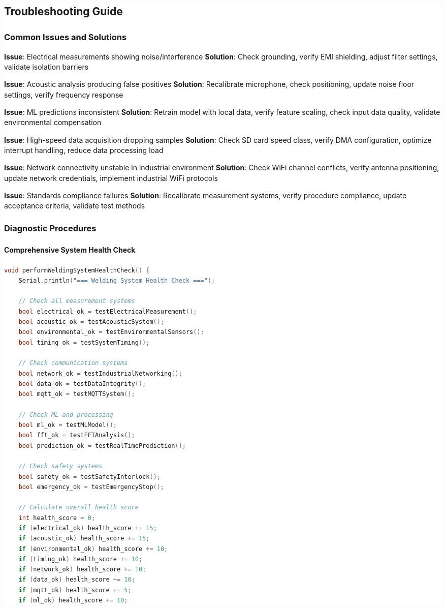 ## Troubleshooting Guide

### Common Issues and Solutions

**Issue**: Electrical measurements showing noise/interference
**Solution**: Check grounding, verify EMI shielding, adjust filter settings, validate isolation barriers

**Issue**: Acoustic analysis producing false positives
**Solution**: Recalibrate microphone, check positioning, update noise floor settings, verify frequency response

**Issue**: ML predictions inconsistent
**Solution**: Retrain model with local data, verify feature scaling, check input data quality, validate environmental compensation

**Issue**: High-speed data acquisition dropping samples
**Solution**: Check SD card speed class, verify DMA configuration, optimize interrupt handling, reduce data processing load

**Issue**: Network connectivity unstable in industrial environment
**Solution**: Check WiFi channel conflicts, verify antenna positioning, update network credentials, implement industrial WiFi protocols

**Issue**: Standards compliance failures
**Solution**: Recalibrate measurement systems, verify procedure compliance, update acceptance criteria, validate test methods

### Diagnostic Procedures

#### Comprehensive System Health Check
```cpp
void performWeldingSystemHealthCheck() {
    Serial.println("=== Welding System Health Check ===");
    
    // Check all measurement systems
    bool electrical_ok = testElectricalMeasurement();
    bool acoustic_ok = testAcousticSystem();
    bool environmental_ok = testEnvironmentalSensors();
    bool timing_ok = testSystemTiming();
    
    // Check communication systems
    bool network_ok = testIndustrialNetworking();
    bool data_ok = testDataIntegrity();
    bool mqtt_ok = testMQTTSystem();
    
    // Check ML and processing
    bool ml_ok = testMLModel();
    bool fft_ok = testFFTAnalysis();
    bool prediction_ok = testRealTimePrediction();
    
    // Check safety systems
    bool safety_ok = testSafetyInterlock();
    bool emergency_ok = testEmergencyStop();
    
    // Calculate overall health score
    int health_score = 0;
    if (electrical_ok) health_score += 15;
    if (acoustic_ok) health_score += 15;
    if (environmental_ok) health_score += 10;
    if (timing_ok) health_score += 10;
    if (network_ok) health_score += 10;
    if (data_ok) health_score += 10;
    if (mqtt_ok) health_score += 5;
    if (ml_ok) health_score += 10;
```